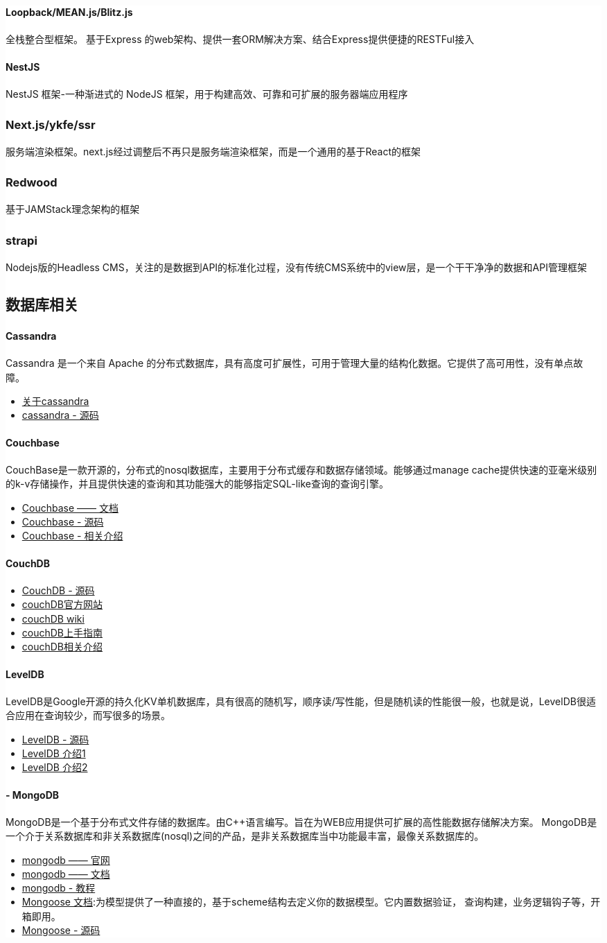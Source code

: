 #### Loopback/MEAN.js/Blitz.js
全栈整合型框架。
基于Express 的web架构、提供一套ORM解决方案、结合Express提供便捷的RESTFul接入

#### NestJS
NestJS 框架-一种渐进式的 NodeJS 框架，用于构建高效、可靠和可扩展的服务器端应用程序

### Next.js/ykfe/ssr
服务端渲染框架。next.js经过调整后不再只是服务端渲染框架，而是一个通用的基于React的框架

### Redwood
基于JAMStack理念架构的框架

### strapi
Nodejs版的Headless CMS，关注的是数据到API的标准化过程，没有传统CMS系统中的view层，是一个干干净净的数据和API管理框架



## 数据库相关
#### Cassandra
Cassandra 是一个来自 Apache 的分布式数据库，具有高度可扩展性，可用于管理大量的结构化数据。它提供了高可用性，没有单点故障。
+ [关于cassandra](https://zhuanlan.zhihu.com/p/78255146)
+ [cassandra - 源码](https://github.com/datastax/nodejs-driver)

#### Couchbase
CouchBase是一款开源的，分布式的nosql数据库，主要用于分布式缓存和数据存储领域。能够通过manage cache提供快速的亚毫米级别的k-v存储操作，并且提供快速的查询和其功能强大的能够指定SQL-like查询的查询引擎。
+ [Couchbase —— 文档](https://docs.couchbase.com/nodejs-sdk/3.0/hello-world/start-using-sdk.html)
+ [Couchbase - 源码](https://github.com/datastax/nodejs-driver)
+ [Couchbase - 相关介绍](https://sq.163yun.com/blog/article/189804692240617472)

#### CouchDB
+ [CouchDB - 源码](https://github.com/apache/couchdb-nano)
+ [couchDB官方网站](http://couchdb.apache.org/)
+ [couchDB wiki](http://wiki.apache.org/couchdb/)
+ [couchDB上手指南](http://erlang-china.org/study/couchdb-guide.html)
+ [couchDB相关介绍](https://feeler.blog.csdn.net/article/details/103212979)

#### LevelDB
LevelDB是Google开源的持久化KV单机数据库，具有很高的随机写，顺序读/写性能，但是随机读的性能很一般，也就是说，LevelDB很适合应用在查询较少，而写很多的场景。
+ [LevelDB - 源码](https://github.com/Level/levelup)
+ [LevelDB 介绍1](https://www.jianshu.com/p/223f0c73ddc2)
+ [LevelDB 介绍2](https://blog.csdn.net/qq_26222859/article/details/79645203)

#### - MongoDB
MongoDB是一个基于分布式文件存储的数据库。由C++语言编写。旨在为WEB应用提供可扩展的高性能数据存储解决方案。
MongoDB是一个介于关系数据库和非关系数据库(nosql)之间的产品，是非关系数据库当中功能最丰富，最像关系数据库的。
+ [mongodb —— 官网](https://www.mongodb.org.cn/)
+ [mongodb —— 文档](https://docs.mongodb.com/manual/introduction/)
+ [mongodb - 教程](https://www.mongodb.org.cn/tutorial/)
+ [Mongoose 文档](http://www.mongoosejs.net/docs/index.html):为模型提供了一种直接的，基于scheme结构去定义你的数据模型。它内置数据验证， 查询构建，业务逻辑钩子等，开箱即用。
+ [Mongoose - 源码](https://github.com/mongodb/node-mongodb-native)
